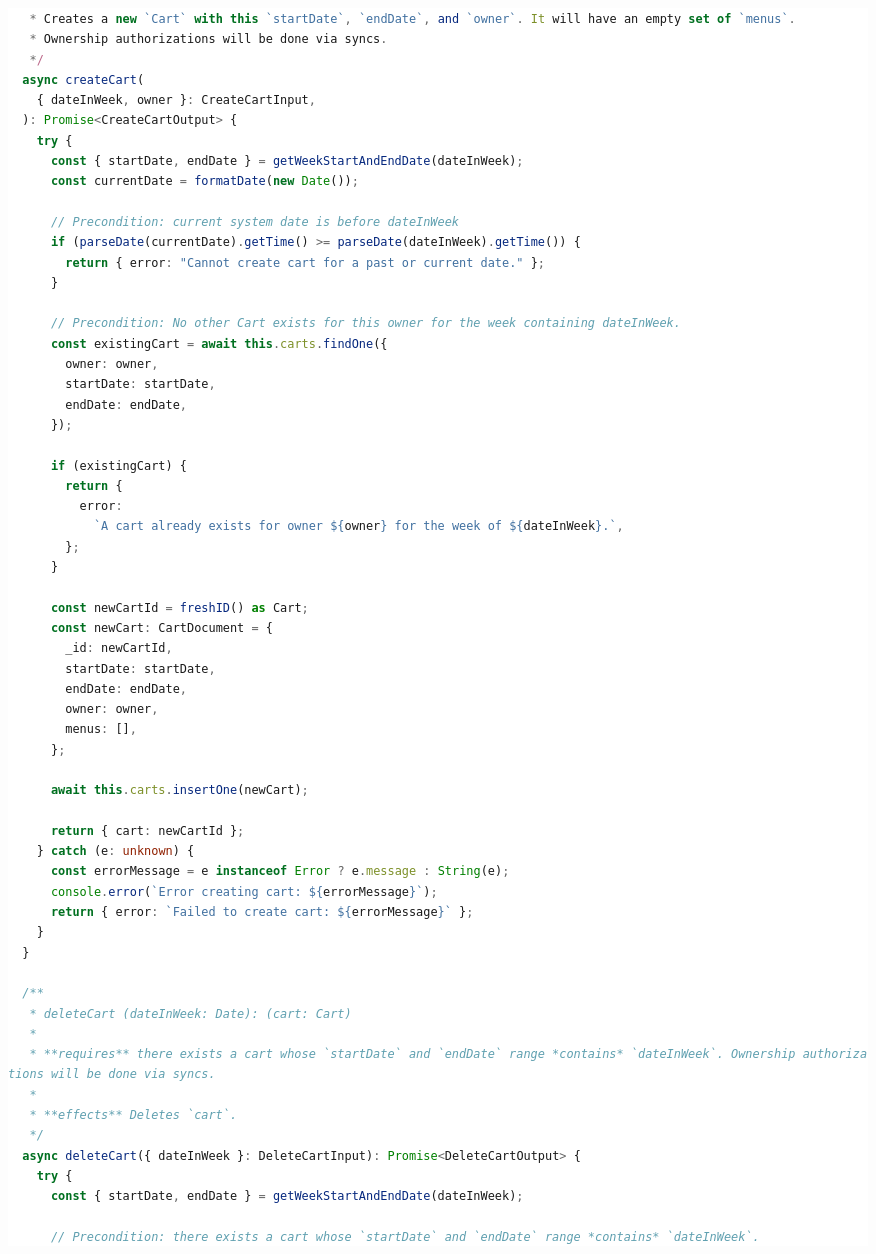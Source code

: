 ```typescript
   * Creates a new `Cart` with this `startDate`, `endDate`, and `owner`. It will have an empty set of `menus`.
   * Ownership authorizations will be done via syncs.
   */
  async createCart(
    { dateInWeek, owner }: CreateCartInput,
  ): Promise<CreateCartOutput> {
    try {
      const { startDate, endDate } = getWeekStartAndEndDate(dateInWeek);
      const currentDate = formatDate(new Date());

      // Precondition: current system date is before dateInWeek
      if (parseDate(currentDate).getTime() >= parseDate(dateInWeek).getTime()) {
        return { error: "Cannot create cart for a past or current date." };
      }

      // Precondition: No other Cart exists for this owner for the week containing dateInWeek.
      const existingCart = await this.carts.findOne({
        owner: owner,
        startDate: startDate,
        endDate: endDate,
      });

      if (existingCart) {
        return {
          error:
            `A cart already exists for owner ${owner} for the week of ${dateInWeek}.`,
        };
      }

      const newCartId = freshID() as Cart;
      const newCart: CartDocument = {
        _id: newCartId,
        startDate: startDate,
        endDate: endDate,
        owner: owner,
        menus: [],
      };

      await this.carts.insertOne(newCart);

      return { cart: newCartId };
    } catch (e: unknown) {
      const errorMessage = e instanceof Error ? e.message : String(e);
      console.error(`Error creating cart: ${errorMessage}`);
      return { error: `Failed to create cart: ${errorMessage}` };
    }
  }

  /**
   * deleteCart (dateInWeek: Date): (cart: Cart)
   *
   * **requires** there exists a cart whose `startDate` and `endDate` range *contains* `dateInWeek`. Ownership authorizations will be done via syncs.
   *
   * **effects** Deletes `cart`.
   */
  async deleteCart({ dateInWeek }: DeleteCartInput): Promise<DeleteCartOutput> {
    try {
      const { startDate, endDate } = getWeekStartAndEndDate(dateInWeek);

      // Precondition: there exists a cart whose `startDate` and `endDate` range *contains* `dateInWeek`.
```